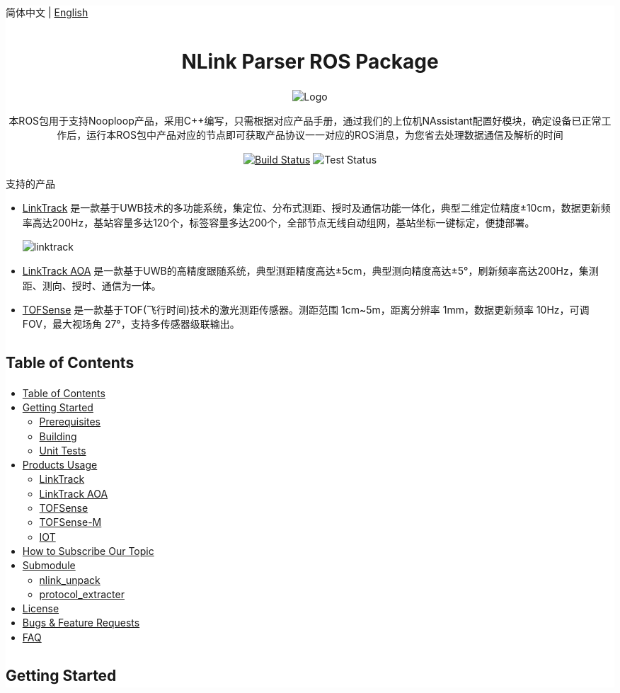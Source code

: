 
简体中文 | [English](./README.en.md) 

<h1 align="center">NLink Parser ROS Package</h1>

<div align="center">

![Logo](./image/nooploop.png)

本ROS包用于支持Nooploop产品，采用C++编写，只需根据对应产品手册，通过我们的上位机NAssistant配置好模块，确定设备已正常工作后，运行本ROS包中产品对应的节点即可获取产品协议一一对应的ROS消息，为您省去处理数据通信及解析的时间

[![Build Status](https://img.shields.io/badge/build-passing-brightgreen)](https://dev.azure.com/ant-design/ant-design-pro/_build/latest?definitionId=1?branchName=master) ![Test Status](https://img.shields.io/badge/test-passing-brightgreen)

</div>

支持的产品

- [LinkTrack](https://www.nooploop.com/) 是一款基于UWB技术的多功能系统，集定位、分布式测距、授时及通信功能一体化，典型二维定位精度±10cm，数据更新频率高达200Hz，基站容量多达120个，标签容量多达200个，全部节点无线自动组网，基站坐标一键标定，便捷部署。

  ![linktrack](./image/linktrack_clip_720p_4fps.gif)

- [LinkTrack AOA](http://www.nooploop.com/linktrack-aoa) 是一款基于UWB的高精度跟随系统，典型测距精度高达±5cm，典型测向精度高达±5°，刷新频率高达200Hz，集测距、测向、授时、通信为一体。

- [TOFSense](https://www.nooploop.com/tofsense) 是一款基于TOF(飞行时间)技术的激光测距传感器。测距范围 1cm~5m，距离分辨率 1mm，数据更新频率 10Hz，可调FOV，最大视场角 27°，支持多传感器级联输出。


## Table of Contents

- [Table of Contents](#table-of-contents)
- [Getting Started](#getting-started)
  - [Prerequisites](#prerequisites)
  - [Building](#building)
  - [Unit Tests](#unit-tests)
- [Products Usage](#products-usage)
  - [LinkTrack](#linktrack)
  - [LinkTrack AOA](#linktrack-aoa)
  - [TOFSense](#tofsense)
  - [TOFSense-M](#tofsense-m)
  - [IOT](#iot)
- [How to Subscribe Our Topic](#how-to-subscribe-our-topic)
- [Submodule](#submodule)
  - [nlink\_unpack](#nlink_unpack)
  - [protocol\_extracter](#protocol_extracter)
- [License](#license)
- [Bugs \& Feature Requests](#bugs--feature-requests)
- [FAQ](#faq)
  

## Getting Started
